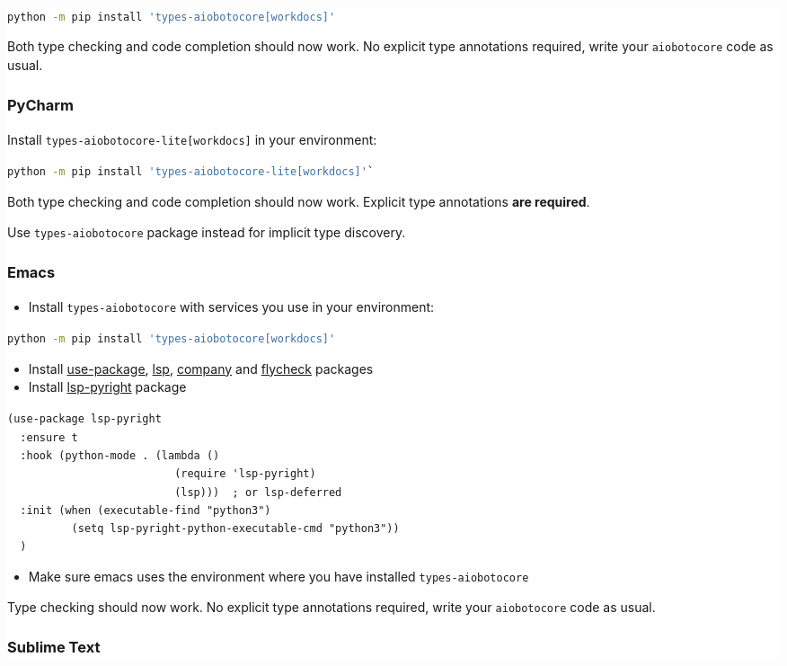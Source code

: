 ```bash
python -m pip install 'types-aiobotocore[workdocs]'
```

Both type checking and code completion should now work. No explicit type
annotations required, write your `aiobotocore` code as usual.

<a id="pycharm"></a>

### PyCharm

Install `types-aiobotocore-lite[workdocs]` in your environment:

```bash
python -m pip install 'types-aiobotocore-lite[workdocs]'`
```

Both type checking and code completion should now work. Explicit type
annotations **are required**.

Use `types-aiobotocore` package instead for implicit type discovery.

<a id="emacs"></a>

### Emacs

- Install `types-aiobotocore` with services you use in your environment:

```bash
python -m pip install 'types-aiobotocore[workdocs]'
```

- Install [use-package](https://github.com/jwiegley/use-package),
  [lsp](https://github.com/emacs-lsp/lsp-mode/),
  [company](https://github.com/company-mode/company-mode) and
  [flycheck](https://github.com/flycheck/flycheck) packages
- Install [lsp-pyright](https://github.com/emacs-lsp/lsp-pyright) package

```elisp
(use-package lsp-pyright
  :ensure t
  :hook (python-mode . (lambda ()
                          (require 'lsp-pyright)
                          (lsp)))  ; or lsp-deferred
  :init (when (executable-find "python3")
          (setq lsp-pyright-python-executable-cmd "python3"))
  )
```

- Make sure emacs uses the environment where you have installed
  `types-aiobotocore`

Type checking should now work. No explicit type annotations required, write
your `aiobotocore` code as usual.

<a id="sublime-text"></a>

### Sublime Text
